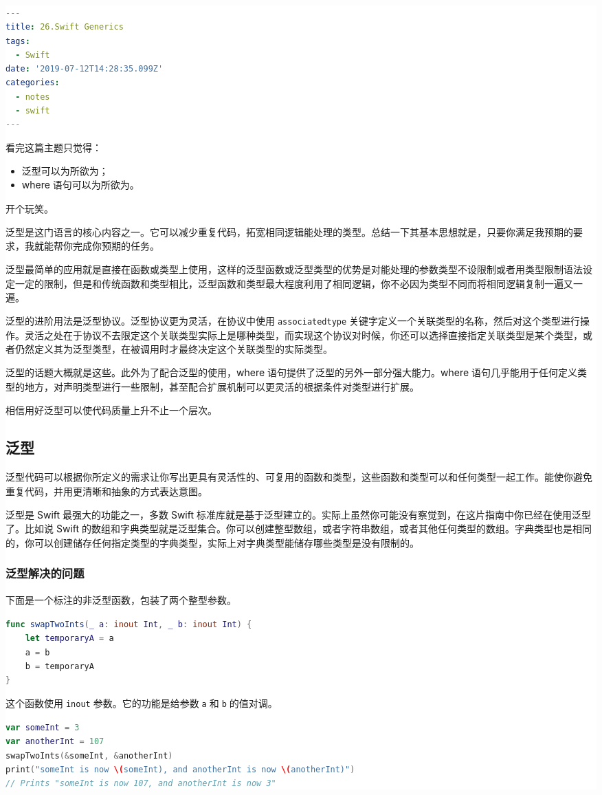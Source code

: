 ```yaml
---
title: 26.Swift Generics
tags:
  - Swift
date: '2019-07-12T14:28:35.099Z'
categories:
  - notes
  - swift
---
```


看完这篇主题只觉得：

- 泛型可以为所欲为；
- where 语句可以为所欲为。

开个玩笑。

泛型是这门语言的核心内容之一。它可以减少重复代码，拓宽相同逻辑能处理的类型。总结一下其基本思想就是，只要你满足我预期的要求，我就能帮你完成你预期的任务。



泛型最简单的应用就是直接在函数或类型上使用，这样的泛型函数或泛型类型的优势是对能处理的参数类型不设限制或者用类型限制语法设定一定的限制，但是和传统函数和类型相比，泛型函数和类型最大程度利用了相同逻辑，你不必因为类型不同而将相同逻辑复制一遍又一遍。

泛型的进阶用法是泛型协议。泛型协议更为灵活，在协议中使用 `associatedtype` 关键字定义一个关联类型的名称，然后对这个类型进行操作。灵活之处在于协议不去限定这个关联类型实际上是哪种类型，而实现这个协议对时候，你还可以选择直接指定关联类型是某个类型，或者仍然定义其为泛型类型，在被调用时才最终决定这个关联类型的实际类型。

泛型的话题大概就是这些。此外为了配合泛型的使用，where 语句提供了泛型的另外一部分强大能力。where 语句几乎能用于任何定义类型的地方，对声明类型进行一些限制，甚至配合扩展机制可以更灵活的根据条件对类型进行扩展。

相信用好泛型可以使代码质量上升不止一个层次。

## 泛型

泛型代码可以根据你所定义的需求让你写出更具有灵活性的、可复用的函数和类型，这些函数和类型可以和任何类型一起工作。能使你避免重复代码，并用更清晰和抽象的方式表达意图。

泛型是 Swift 最强大的功能之一，多数 Swift 标准库就是基于泛型建立的。实际上虽然你可能没有察觉到，在这片指南中你已经在使用泛型了。比如说 Swift 的数组和字典类型就是泛型集合。你可以创建整型数组，或者字符串数组，或者其他任何类型的数组。字典类型也是相同的，你可以创建储存任何指定类型的字典类型，实际上对字典类型能储存哪些类型是没有限制的。

### 泛型解决的问题

下面是一个标注的非泛型函数，包装了两个整型参数。

```swift
func swapTwoInts(_ a: inout Int, _ b: inout Int) {
    let temporaryA = a
    a = b
    b = temporaryA
}
```

这个函数使用 `inout` 参数。它的功能是给参数 `a` 和 `b` 的值对调。

```swift
var someInt = 3
var anotherInt = 107
swapTwoInts(&someInt, &anotherInt)
print("someInt is now \(someInt), and anotherInt is now \(anotherInt)")
// Prints "someInt is now 107, and anotherInt is now 3"
```

